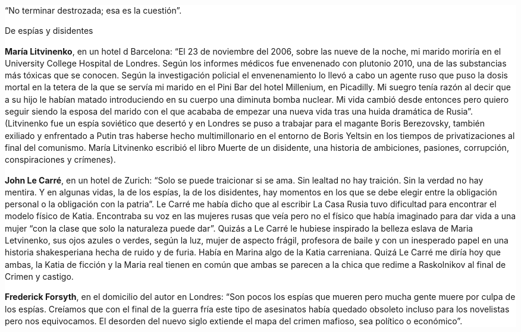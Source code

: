 “No terminar destrozada; esa es la cuestión”.

De espías y disidentes

**María Litvinenko**, en un hotel d Barcelona: “El 23 de noviembre del 2006, sobre las nueve de la noche, mi marido moriría en el University College Hospital de Londres. Según los informes médicos fue  envenenado con plutonio  2010, una de las substancias  más tóxicas que se conocen. Según la investigación policial  el envenenamiento lo llevó a cabo  un  agente ruso que puso la dosis mortal en la tetera de la que se servía mi marido en el Pini Bar del hotel Millenium, en Picadilly. Mi suegro  tenía  razón al decir que a su hijo le habían matado introduciendo en su cuerpo una diminuta bomba nuclear. Mi vida cambió desde entonces pero quiero seguir siendo la esposa del marido con el que acababa de empezar una nueva vida tras una huida dramática de Rusia”. (Litvinenko fue un espía soviético que desertó y en Londres se puso a trabajar para el magante Boris Berezovsky, también exiliado y enfrentado  a Putin tras haberse  hecho multimillonario en el entorno de Boris Yeltsin en los tiempos de privatizaciones al final del comunismo. María Litvinenko escribió el libro Muerte de un disidente, una historia de ambiciones, pasiones, corrupción, conspiraciones y crímenes).  

**John Le Carré**, en un hotel de Zurich: “Solo se puede traicionar si se ama. Sin lealtad no hay traición. Sin la verdad no hay mentira. Y en algunas vidas, la de los espías, la de los disidentes, hay momentos en los que se debe elegir entre la obligación personal o la obligación con la patria”. Le Carré me había dicho que al escribir La Casa Rusia tuvo dificultad para encontrar el modelo físico de Katia. Encontraba su voz en las mujeres rusas que veía pero no el físico que había imaginado para dar vida a una mujer “con la clase que solo la naturaleza puede dar”. Quizás  a Le Carré le hubiese inspirado la belleza eslava de Maria Letvinenko, sus ojos azules o verdes, según la luz, mujer de aspecto frágil, profesora de baile y con un inesperado papel en una historia shakesperiana hecha de ruido y de furia. Había en Marina algo de la Katia carreniana. Quizá Le Carré me diría hoy que ambas, la Katia de ficción y la Maria real tienen en común que ambas se parecen a la chica que redime a Raskolnikov al final de Crimen y castigo.

**Frederick Forsyth**, en el domicilio del autor en  Londres: “Son pocos los espías que mueren pero mucha gente  muere por culpa de los espías. Creíamos que con el final de la guerra fría este tipo de asesinatos había quedado obsoleto incluso para los novelistas pero nos equivocamos. El desorden del nuevo siglo extiende el mapa del crimen mafioso, sea político o económico”.




 
